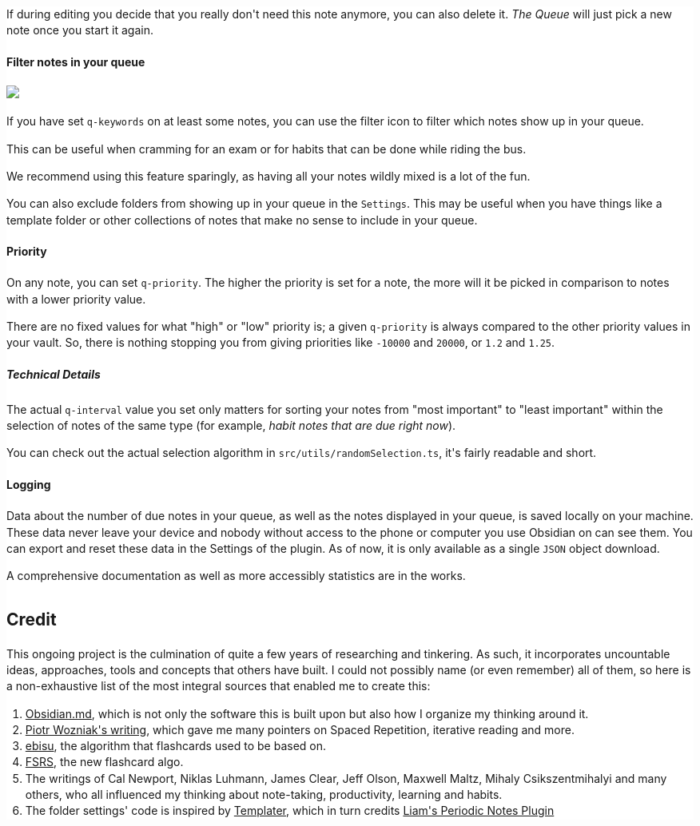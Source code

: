If during editing you decide that you really don't need this note anymore, you can also delete it. *The Queue* will just pick a new note once you start it again.

#### Filter notes in your queue

![](https://raw.githubusercontent.com/koljapluemer/obsidian-the-queue/HEAD/doc/img/filter.png)

If you have set `q-keywords` on at least some notes, you can use the filter icon to filter which notes show up in your queue.

This can be useful when cramming for an exam or for habits that can be done while riding the bus.

We recommend using this feature sparingly, as having all your notes wildly mixed is a lot of the fun.

You can also exclude folders from showing up in your queue in the `Settings`. This may be useful when you have things like a template folder or other collections of notes that make no sense to include in your queue.

#### Priority

On any note, you can set `q-priority`. The higher the priority is set for a note, the more will it be picked in comparison to notes with a lower priority value.

There are no fixed values for what "high" or "low" priority is; a given `q-priority` is always compared to the other priority values in your vault. So, there is nothing stopping you from giving priorities like `-10000` and `20000`, or `1.2` and `1.25`.

##### Technical Details

The actual `q-interval` value you set only matters for sorting your notes from "most important" to "least important" within the selection of notes of the same type (for example, *habit notes that are due right now*).

You can check out the actual selection algorithm in `src/utils/randomSelection.ts`, it's fairly readable and short.


#### Logging

Data about the number of due notes in your queue, as well as the notes displayed in your queue, is saved locally on your machine. These data never leave your device and nobody without access to the phone or computer you use Obsidian on can see them. You can export and reset these data in the Settings of the plugin. As of now, it is only available as a single `JSON` object download. 

A comprehensive documentation as well as more accessibly statistics are in the works.


## Credit

This ongoing project is the culmination of quite a few years of researching and tinkering. As such, it incorporates uncountable ideas, approaches, tools and concepts that others have built. I could not possibly name (or even remember) all of them, so here is a non-exhaustive list of the most integral sources that enabled me to create this:

1. [Obsidian.md](https://obsidian.md/), which is not only the software this is built upon but also how I organize my thinking around it.
2. [Piotr Wozniak's writing](https://supermemo.guru), which gave me many pointers on Spaced Repetition, iterative reading and more.
3. [ebisu](https://github.com/fasiha/ebisu.js), the algorithm that flashcards used to be based on.
4. [FSRS](https://github.com/open-spaced-repetition/ts-fsrs), the new flashcard algo.
4. The writings of Cal Newport, Niklas Luhmann, James Clear, Jeff Olson, Maxwell Maltz, Mihaly Csikszentmihalyi and many others, who all influenced my thinking about note-taking, productivity, learning and habits.
5. The folder settings' code is inspired by [Templater](https://github.com/SilentVoid13/Templater/blob/0596dc2c756e8c581d55ca3fd897abcb01f6c271/src/settings/suggesters/FolderSuggester.ts), which in turn credits [Liam's Periodic Notes Plugin](https://github.com/liamcain/obsidian-periodic-notes)

